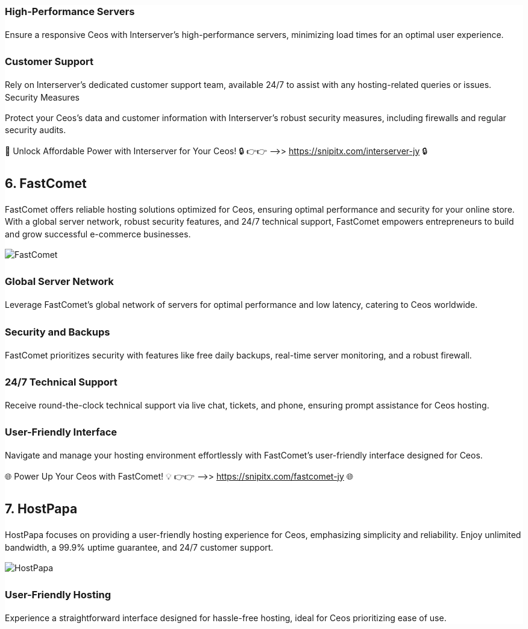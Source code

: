 ### High-Performance Servers
Ensure a responsive Ceos with Interserver’s high-performance servers, minimizing load times for an optimal user experience.

### Customer Support
Rely on Interserver’s dedicated customer support team, available 24/7 to assist with any hosting-related queries or issues.
Security Measures

Protect your Ceos’s data and customer information with Interserver’s robust security measures, including firewalls and regular security audits.

💸 Unlock Affordable Power with Interserver for Your Ceos! 🔒
👉👉 -->> https://snipitx.com/interserver-jy 🔒

## 6. FastComet

FastComet offers reliable hosting solutions optimized for Ceos, ensuring optimal performance and security for your online store. With a global server network, robust security features, and 24/7 technical support, FastComet empowers entrepreneurs to build and grow successful e-commerce businesses.

![FastComet](https://i.imgur.com/7qgXuWp.png "FastComet Hosting")

### Global Server Network
Leverage FastComet’s global network of servers for optimal performance and low latency, catering to Ceos worldwide.

### Security and Backups
FastComet prioritizes security with features like free daily backups, real-time server monitoring, and a robust firewall.

### 24/7 Technical Support
Receive round-the-clock technical support via live chat, tickets, and phone, ensuring prompt assistance for Ceos hosting.

### User-Friendly Interface
Navigate and manage your hosting environment effortlessly with FastComet’s user-friendly interface designed for Ceos.

🌐 Power Up Your Ceos with FastComet! 💡
👉👉 -->> https://snipitx.com/fastcomet-jy 🌐

## 7. HostPapa

HostPapa focuses on providing a user-friendly hosting experience for Ceos, emphasizing simplicity and reliability. Enjoy unlimited bandwidth, a 99.9% uptime guarantee, and 24/7 customer support.

![HostPapa](https://i.imgur.com/ouDTkvl.jpeg "HostPapa Hosting")

### User-Friendly Hosting
Experience a straightforward interface designed for hassle-free hosting, ideal for Ceos prioritizing ease of use.
